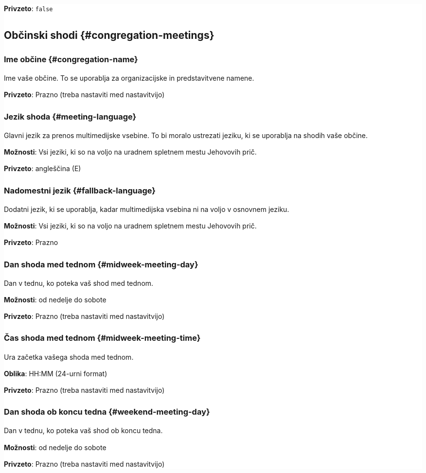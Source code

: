**Privzeto**: `false`

## Občinski shodi {#congregation-meetings}

### Ime občine {#congregation-name}



Ime vaše občine. To se uporablja za organizacijske in predstavitvene namene.

**Privzeto**: Prazno (treba nastaviti med nastavitvijo)

### Jezik shoda {#meeting-language}



Glavni jezik za prenos multimedijske vsebine. To bi moralo ustrezati jeziku, ki se uporablja na shodih vaše občine.

**Možnosti**: Vsi jeziki, ki so na voljo na uradnem spletnem mestu Jehovovih prič.

**Privzeto**: angleščina (E)

### Nadomestni jezik {#fallback-language}



Dodatni jezik, ki se uporablja, kadar multimedijska vsebina ni na voljo v osnovnem jeziku.

**Možnosti**: Vsi jeziki, ki so na voljo na uradnem spletnem mestu Jehovovih prič.

**Privzeto**: Prazno

### Dan shoda med tednom {#midweek-meeting-day}



Dan v tednu, ko poteka vaš shod med tednom.

**Možnosti**: od nedelje do sobote

**Privzeto**: Prazno (treba nastaviti med nastavitvijo)

### Čas shoda med tednom {#midweek-meeting-time}



Ura začetka vašega shoda med tednom.

**Oblika**: HH:MM (24-urni format)

**Privzeto**: Prazno (treba nastaviti med nastavitvijo)

### Dan shoda ob koncu tedna {#weekend-meeting-day}



Dan v tednu, ko poteka vaš shod ob koncu tedna.

**Možnosti**: od nedelje do sobote

**Privzeto**: Prazno (treba nastaviti med nastavitvijo)
